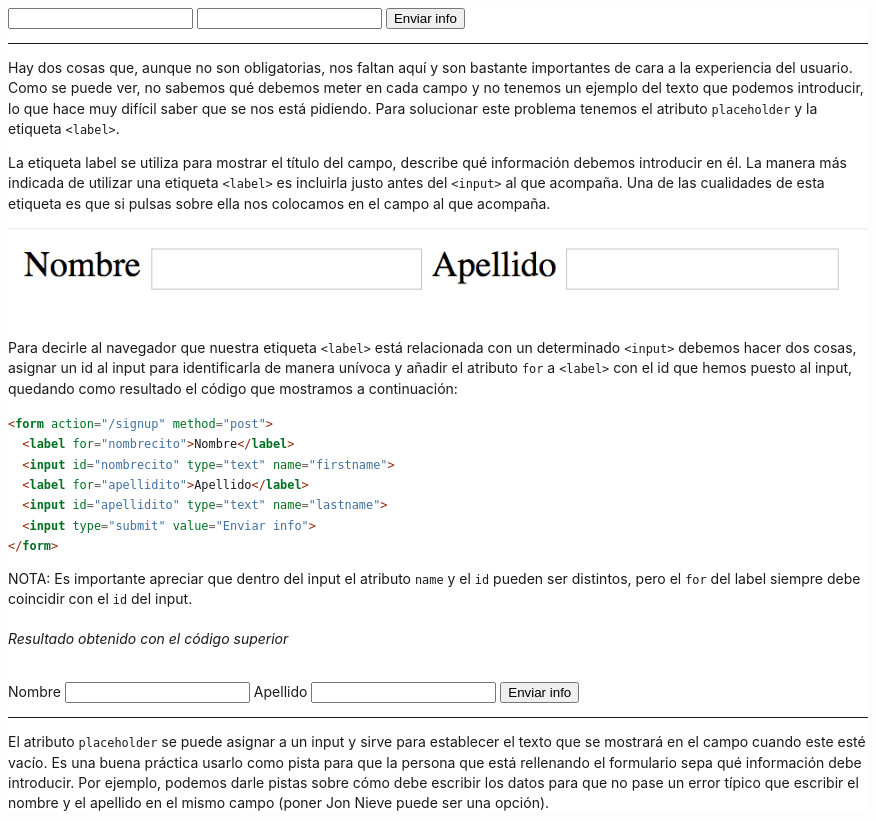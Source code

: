 <form action="/signup" method="post">
  <input type="text" name="firstname">
  <input type="text" name="lastname">
  <input type="submit" value="Enviar info">
</form>

***

Hay dos cosas que, aunque no son obligatorias, nos faltan aquí y son bastante importantes de cara a la experiencia del usuario. Como se puede ver, no sabemos qué debemos meter en cada campo y no tenemos un ejemplo del texto que podemos introducir, lo que hace muy difícil saber que se nos está pidiendo. Para solucionar este problema tenemos el atributo `placeholder` y la etiqueta `<label>`.

La etiqueta label se utiliza para mostrar el título del campo, describe qué información debemos introducir en él. La manera más indicada de utilizar una etiqueta `<label>` es incluirla justo antes del `<input>` al que acompaña. Una de las cualidades de esta etiqueta es que si pulsas sobre ella nos colocamos en el campo al que acompaña.

![Ejemplo de cómo se muestran los labels](assets/images/1-8-labels.png)

Para decirle al navegador que nuestra etiqueta `<label>` está relacionada con un determinado `<input>` debemos hacer dos cosas, asignar un id al input para identificarla de manera unívoca y añadir el atributo `for` a `<label>` con el id que hemos puesto al input, quedando como resultado el código que mostramos a continuación:

```html
<form action="/signup" method="post">
  <label for="nombrecito">Nombre</label>
  <input id="nombrecito" type="text" name="firstname">
  <label for="apellidito">Apellido</label>
  <input id="apellidito" type="text" name="lastname">
  <input type="submit" value="Enviar info">
</form>
```

  NOTA: Es importante apreciar que dentro del input el atributo `name` y el `id` pueden ser distintos, pero el `for` del label siempre debe coincidir con el `id` del input.

###### Resultado obtenido con el código superior

<form action="/signup" method="post">
  <label for="nombrecito">Nombre</label>
  <input id="nombrecito" type="text" name="firstname">
  <label for="apellidito">Apellido</label>
  <input id="apellidito" type="text" name="lastname">
  <input type="submit" value="Enviar info">
</form>

***

El atributo `placeholder` se puede asignar a un input y sirve para establecer el texto que se mostrará en el campo cuando este esté vacío. Es una buena práctica usarlo como pista para que la persona que está rellenando el formulario sepa qué información debe introducir. Por ejemplo, podemos darle pistas sobre cómo debe escribir los datos para que no pase un error típico que escribir el nombre y el apellido en el mismo campo (poner Jon Nieve puede ser una opción).
